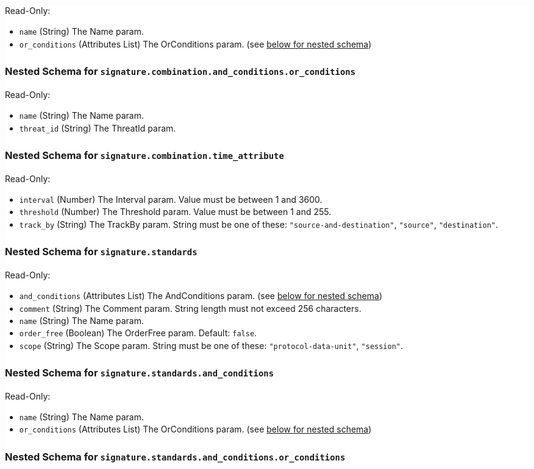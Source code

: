 Read-Only:

- `name` (String) The Name param.
- `or_conditions` (Attributes List) The OrConditions param. (see [below for nested schema](#nestedatt--signature--combination--and_conditions--or_conditions))

<a id="nestedatt--signature--combination--and_conditions--or_conditions"></a>
### Nested Schema for `signature.combination.and_conditions.or_conditions`

Read-Only:

- `name` (String) The Name param.
- `threat_id` (String) The ThreatId param.



<a id="nestedatt--signature--combination--time_attribute"></a>
### Nested Schema for `signature.combination.time_attribute`

Read-Only:

- `interval` (Number) The Interval param. Value must be between 1 and 3600.
- `threshold` (Number) The Threshold param. Value must be between 1 and 255.
- `track_by` (String) The TrackBy param. String must be one of these: `"source-and-destination"`, `"source"`, `"destination"`.



<a id="nestedatt--signature--standards"></a>
### Nested Schema for `signature.standards`

Read-Only:

- `and_conditions` (Attributes List) The AndConditions param. (see [below for nested schema](#nestedatt--signature--standards--and_conditions))
- `comment` (String) The Comment param. String length must not exceed 256 characters.
- `name` (String) The Name param.
- `order_free` (Boolean) The OrderFree param. Default: `false`.
- `scope` (String) The Scope param. String must be one of these: `"protocol-data-unit"`, `"session"`.

<a id="nestedatt--signature--standards--and_conditions"></a>
### Nested Schema for `signature.standards.and_conditions`

Read-Only:

- `name` (String) The Name param.
- `or_conditions` (Attributes List) The OrConditions param. (see [below for nested schema](#nestedatt--signature--standards--and_conditions--or_conditions))

<a id="nestedatt--signature--standards--and_conditions--or_conditions"></a>
### Nested Schema for `signature.standards.and_conditions.or_conditions`

